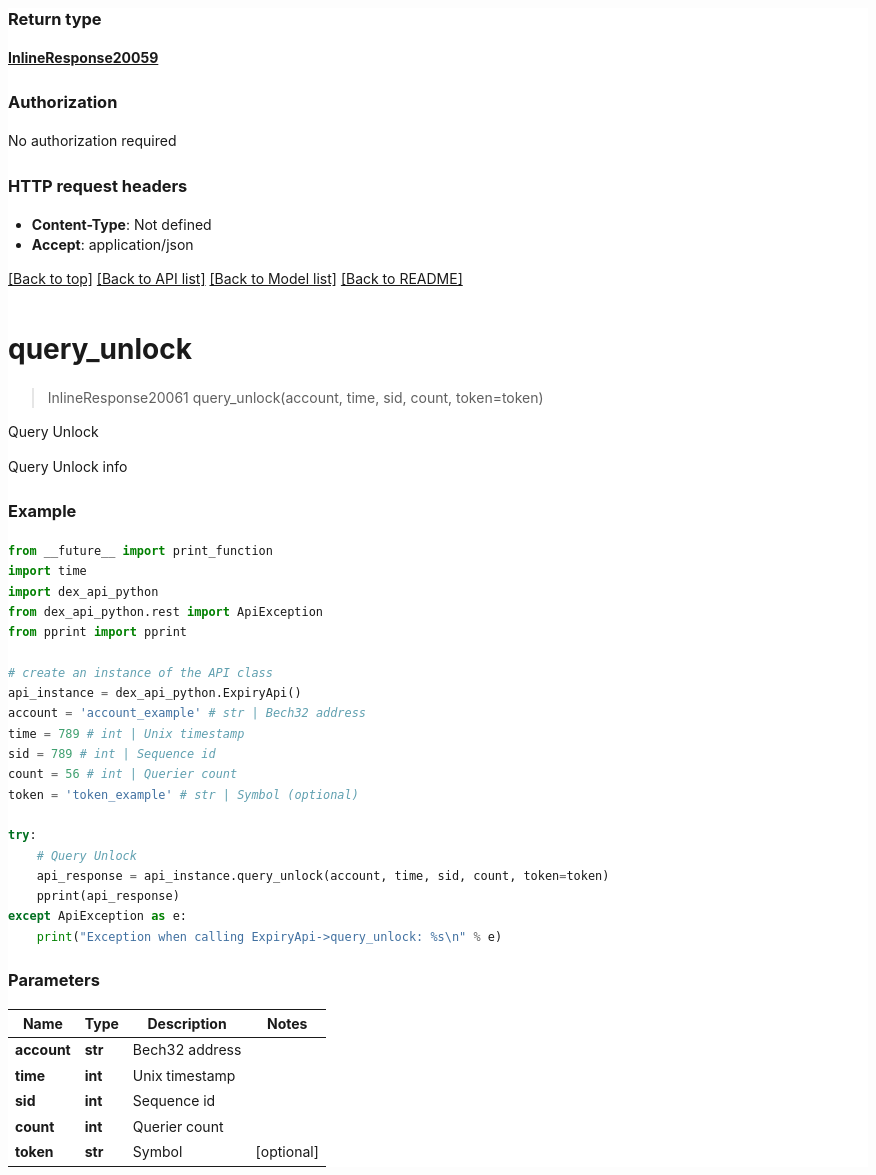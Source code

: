 ### Return type

[**InlineResponse20059**](InlineResponse20059.md)

### Authorization

No authorization required

### HTTP request headers

 - **Content-Type**: Not defined
 - **Accept**: application/json

[[Back to top]](#) [[Back to API list]](../README.md#documentation-for-api-endpoints) [[Back to Model list]](../README.md#documentation-for-models) [[Back to README]](../README.md)

# **query_unlock**
> InlineResponse20061 query_unlock(account, time, sid, count, token=token)

Query Unlock

Query Unlock info

### Example
```python
from __future__ import print_function
import time
import dex_api_python
from dex_api_python.rest import ApiException
from pprint import pprint

# create an instance of the API class
api_instance = dex_api_python.ExpiryApi()
account = 'account_example' # str | Bech32 address
time = 789 # int | Unix timestamp
sid = 789 # int | Sequence id
count = 56 # int | Querier count
token = 'token_example' # str | Symbol (optional)

try:
    # Query Unlock
    api_response = api_instance.query_unlock(account, time, sid, count, token=token)
    pprint(api_response)
except ApiException as e:
    print("Exception when calling ExpiryApi->query_unlock: %s\n" % e)
```

### Parameters

Name | Type | Description  | Notes
------------- | ------------- | ------------- | -------------
 **account** | **str**| Bech32 address | 
 **time** | **int**| Unix timestamp | 
 **sid** | **int**| Sequence id | 
 **count** | **int**| Querier count | 
 **token** | **str**| Symbol | [optional] 
